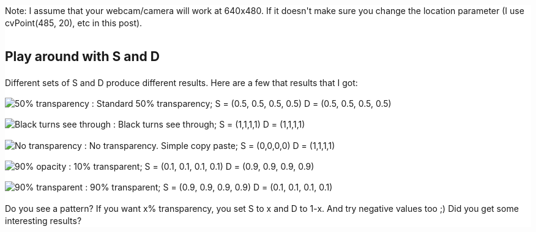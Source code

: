 Note: I assume that your webcam/camera will work at 640x480. If it doesn't make sure you change the location parameter (I use cvPoint(485, 20), etc in this post). 

## Play around with S and D

Different sets of S and D produce different results. Here are a few that results that I got: 

![50% transparency](/static/img/tut/transparent-1.jpg)
: Standard 50% transparency; S = (0.5, 0.5, 0.5, 0.5) D = (0.5, 0.5, 0.5, 0.5)

![Black turns see through](/static/img/tut/transparent-2.jpg)
: Black turns see through; S = (1,1,1,1) D = (1,1,1,1)

![No transparency](/static/img/tut/transparent-3.jpg)
: No transparency. Simple copy paste; S = (0,0,0,0) D = (1,1,1,1)

![90% opacity](/static/img/tut/transparent-4.jpg)
: 10% transparent; S = (0.1, 0.1, 0.1, 0.1) D = (0.9, 0.9, 0.9, 0.9)

![90% transparent](/static/img/tut/transparent-5.jpg)
: 90% transparent; S = (0.9, 0.9, 0.9, 0.9) D = (0.1, 0.1, 0.1, 0.1)

Do you see a pattern? If you want x% transparency, you set S to x and D to 1-x. And try negative values too ;) Did you get some interesting results?
